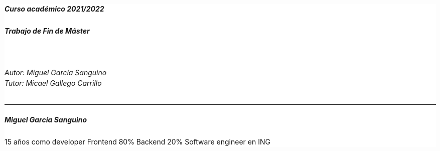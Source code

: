 


##### Curso académico 2021/2022 
##### Trabajo de Fin de Máster

<br/>

###### Autor: Miguel García Sanguino <br>Tutor: Micael Gallego Carrillo


---





##### Miguel García Sanguino
15 años como developer
Frontend 80% Backend 20%
Software engineer en ING



